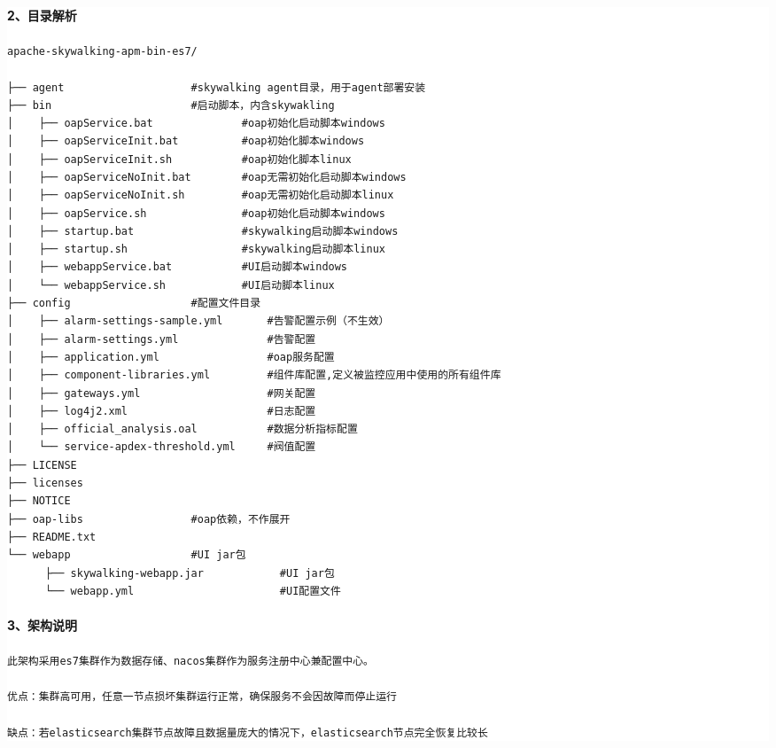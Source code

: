 #### 2、目录解析

```
apache-skywalking-apm-bin-es7/
 
├── agent                    #skywalking agent目录，用于agent部署安装 
├── bin                      #启动脚本，内含skywakling
│    ├── oapService.bat              #oap初始化启动脚本windows
│    ├── oapServiceInit.bat          #oap初始化脚本windows
│    ├── oapServiceInit.sh           #oap初始化脚本linux
│    ├── oapServiceNoInit.bat        #oap无需初始化启动脚本windows
│    ├── oapServiceNoInit.sh         #oap无需初始化启动脚本linux
│    ├── oapService.sh               #oap初始化启动脚本windows
│    ├── startup.bat                 #skywalking启动脚本windows
│    ├── startup.sh                  #skywalking启动脚本linux
│    ├── webappService.bat           #UI启动脚本windows
│    └── webappService.sh            #UI启动脚本linux
├── config                   #配置文件目录
│    ├── alarm-settings-sample.yml       #告警配置示例（不生效）
│    ├── alarm-settings.yml              #告警配置
│    ├── application.yml                 #oap服务配置
│    ├── component-libraries.yml         #组件库配置,定义被监控应用中使用的所有组件库
│    ├── gateways.yml                    #网关配置
│    ├── log4j2.xml                      #日志配置
│    ├── official_analysis.oal           #数据分析指标配置
│    └── service-apdex-threshold.yml     #阀值配置
├── LICENSE
├── licenses 
├── NOTICE
├── oap-libs                 #oap依赖，不作展开
├── README.txt  
└── webapp                   #UI jar包
      ├── skywalking-webapp.jar            #UI jar包
      └── webapp.yml                       #UI配置文件
```

#### 3、架构说明

```
此架构采用es7集群作为数据存储、nacos集群作为服务注册中心兼配置中心。

优点：集群高可用，任意一节点损坏集群运行正常，确保服务不会因故障而停止运行

缺点：若elasticsearch集群节点故障且数据量庞大的情况下，elasticsearch节点完全恢复比较长
```
